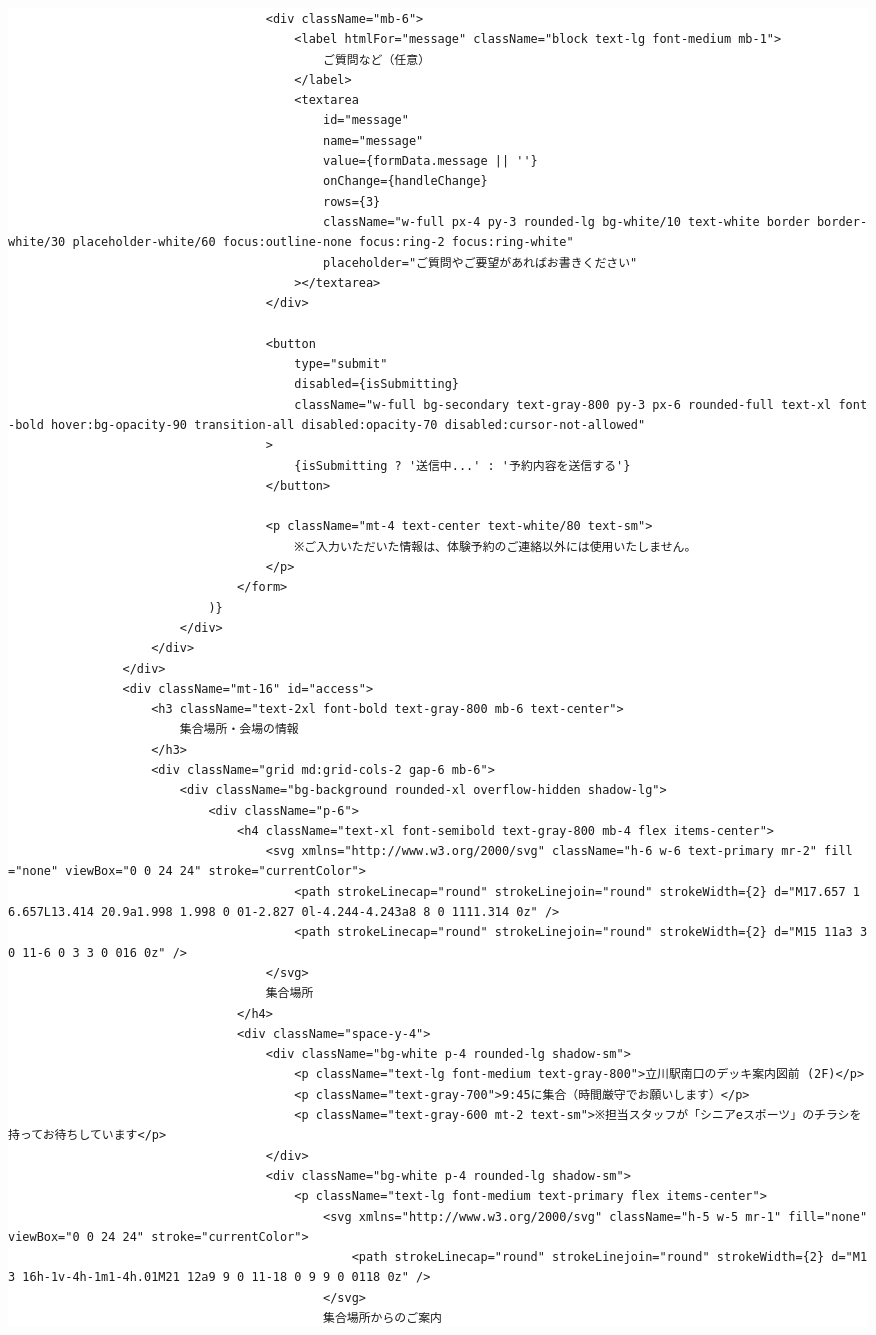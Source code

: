 										<div className="mb-6">
											<label htmlFor="message" className="block text-lg font-medium mb-1">
												ご質問など（任意）
											</label>
											<textarea
												id="message"
												name="message"
												value={formData.message || ''}
												onChange={handleChange}
												rows={3}
												className="w-full px-4 py-3 rounded-lg bg-white/10 text-white border border-white/30 placeholder-white/60 focus:outline-none focus:ring-2 focus:ring-white"
												placeholder="ご質問やご要望があればお書きください"
											></textarea>
										</div>

										<button
											type="submit"
											disabled={isSubmitting}
											className="w-full bg-secondary text-gray-800 py-3 px-6 rounded-full text-xl font-bold hover:bg-opacity-90 transition-all disabled:opacity-70 disabled:cursor-not-allowed"
										>
											{isSubmitting ? '送信中...' : '予約内容を送信する'}
										</button>

										<p className="mt-4 text-center text-white/80 text-sm">
											※ご入力いただいた情報は、体験予約のご連絡以外には使用いたしません。
										</p>
									</form>
								)}
							</div>
						</div>
					</div>
					<div className="mt-16" id="access">
						<h3 className="text-2xl font-bold text-gray-800 mb-6 text-center">
							集合場所・会場の情報
						</h3>
						<div className="grid md:grid-cols-2 gap-6 mb-6">
							<div className="bg-background rounded-xl overflow-hidden shadow-lg">
								<div className="p-6">
									<h4 className="text-xl font-semibold text-gray-800 mb-4 flex items-center">
										<svg xmlns="http://www.w3.org/2000/svg" className="h-6 w-6 text-primary mr-2" fill="none" viewBox="0 0 24 24" stroke="currentColor">
											<path strokeLinecap="round" strokeLinejoin="round" strokeWidth={2} d="M17.657 16.657L13.414 20.9a1.998 1.998 0 01-2.827 0l-4.244-4.243a8 8 0 1111.314 0z" />
											<path strokeLinecap="round" strokeLinejoin="round" strokeWidth={2} d="M15 11a3 3 0 11-6 0 3 3 0 016 0z" />
										</svg>
										集合場所
									</h4>
									<div className="space-y-4">
										<div className="bg-white p-4 rounded-lg shadow-sm">
											<p className="text-lg font-medium text-gray-800">立川駅南口のデッキ案内図前 (2F)</p>
											<p className="text-gray-700">9:45に集合（時間厳守でお願いします）</p>
											<p className="text-gray-600 mt-2 text-sm">※担当スタッフが「シニアeスポーツ」のチラシを持ってお待ちしています</p>
										</div>
										<div className="bg-white p-4 rounded-lg shadow-sm">
											<p className="text-lg font-medium text-primary flex items-center">
												<svg xmlns="http://www.w3.org/2000/svg" className="h-5 w-5 mr-1" fill="none" viewBox="0 0 24 24" stroke="currentColor">
													<path strokeLinecap="round" strokeLinejoin="round" strokeWidth={2} d="M13 16h-1v-4h-1m1-4h.01M21 12a9 9 0 11-18 0 9 9 0 0118 0z" />
												</svg>
												集合場所からのご案内